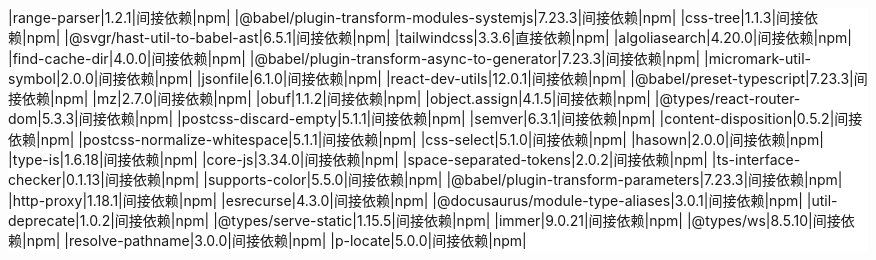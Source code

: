 |range-parser|1.2.1|间接依赖|npm|
|@babel/plugin-transform-modules-systemjs|7.23.3|间接依赖|npm|
|css-tree|1.1.3|间接依赖|npm|
|@svgr/hast-util-to-babel-ast|6.5.1|间接依赖|npm|
|tailwindcss|3.3.6|直接依赖|npm|
|algoliasearch|4.20.0|间接依赖|npm|
|find-cache-dir|4.0.0|间接依赖|npm|
|@babel/plugin-transform-async-to-generator|7.23.3|间接依赖|npm|
|micromark-util-symbol|2.0.0|间接依赖|npm|
|jsonfile|6.1.0|间接依赖|npm|
|react-dev-utils|12.0.1|间接依赖|npm|
|@babel/preset-typescript|7.23.3|间接依赖|npm|
|mz|2.7.0|间接依赖|npm|
|obuf|1.1.2|间接依赖|npm|
|object.assign|4.1.5|间接依赖|npm|
|@types/react-router-dom|5.3.3|间接依赖|npm|
|postcss-discard-empty|5.1.1|间接依赖|npm|
|semver|6.3.1|间接依赖|npm|
|content-disposition|0.5.2|间接依赖|npm|
|postcss-normalize-whitespace|5.1.1|间接依赖|npm|
|css-select|5.1.0|间接依赖|npm|
|hasown|2.0.0|间接依赖|npm|
|type-is|1.6.18|间接依赖|npm|
|core-js|3.34.0|间接依赖|npm|
|space-separated-tokens|2.0.2|间接依赖|npm|
|ts-interface-checker|0.1.13|间接依赖|npm|
|supports-color|5.5.0|间接依赖|npm|
|@babel/plugin-transform-parameters|7.23.3|间接依赖|npm|
|http-proxy|1.18.1|间接依赖|npm|
|esrecurse|4.3.0|间接依赖|npm|
|@docusaurus/module-type-aliases|3.0.1|间接依赖|npm|
|util-deprecate|1.0.2|间接依赖|npm|
|@types/serve-static|1.15.5|间接依赖|npm|
|immer|9.0.21|间接依赖|npm|
|@types/ws|8.5.10|间接依赖|npm|
|resolve-pathname|3.0.0|间接依赖|npm|
|p-locate|5.0.0|间接依赖|npm|